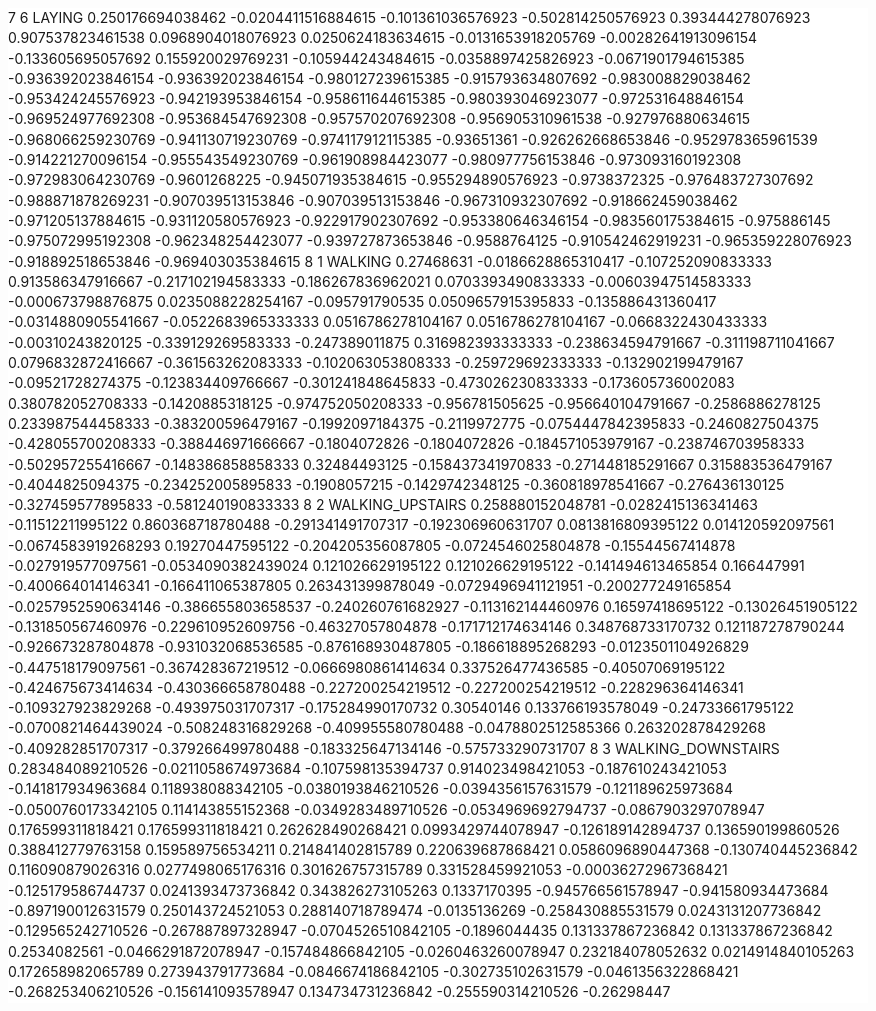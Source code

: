 7 6 LAYING 0.250176694038462 -0.0204411516884615 -0.101361036576923 -0.502814250576923 0.393444278076923 0.907537823461538 0.0968904018076923 0.0250624183634615 -0.0131653918205769 -0.00282641913096154 -0.133605695057692 0.155920029769231 -0.105944243484615 -0.0358897425826923 -0.0671901794615385 -0.936392023846154 -0.936392023846154 -0.980127239615385 -0.915793634807692 -0.983008829038462 -0.953424245576923 -0.942193953846154 -0.958611644615385 -0.980393046923077 -0.972531648846154 -0.969524977692308 -0.953684547692308 -0.957570207692308 -0.956905310961538 -0.927976880634615 -0.968066259230769 -0.941130719230769 -0.974117912115385 -0.93651361 -0.926262668653846 -0.952978365961539 -0.914221270096154 -0.955543549230769 -0.961908984423077 -0.980977756153846 -0.973093160192308 -0.972983064230769 -0.9601268225 -0.945071935384615 -0.955294890576923 -0.9738372325 -0.976483727307692 -0.988871878269231 -0.907039513153846 -0.907039513153846 -0.967310932307692 -0.918662459038462 -0.971205137884615 -0.931120580576923 -0.922917902307692 -0.953380646346154 -0.983560175384615 -0.975886145 -0.975072995192308 -0.962348254423077 -0.939727873653846 -0.9588764125 -0.910542462919231 -0.965359228076923 -0.918892518653846 -0.969403035384615
8 1 WALKING 0.27468631 -0.0186628865310417 -0.107252090833333 0.913586347916667 -0.217102194583333 -0.186267836962021 0.0703393490833333 -0.00603947514583333 -0.000673798876875 0.0235088228254167 -0.095791790535 0.0509657915395833 -0.135886431360417 -0.0314880905541667 -0.0522683965333333 0.0516786278104167 0.0516786278104167 -0.0668322430433333 -0.00310243820125 -0.339129269583333 -0.247389011875 0.316982393333333 -0.238634594791667 -0.311198711041667 0.0796832872416667 -0.361563262083333 -0.102063053808333 -0.259729692333333 -0.132902199479167 -0.09521728274375 -0.123834409766667 -0.301241848645833 -0.473026230833333 -0.173605736002083 0.380782052708333 -0.1420885318125 -0.974752050208333 -0.956781505625 -0.956640104791667 -0.2586886278125 0.233987544458333 -0.383200596479167 -0.1992097184375 -0.2119972775 -0.0754447842395833 -0.2460827504375 -0.428055700208333 -0.388446971666667 -0.1804072826 -0.1804072826 -0.184571053979167 -0.238746703958333 -0.502957255416667 -0.148386858858333 0.32484493125 -0.158437341970833 -0.271448185291667 0.315883536479167 -0.4044825094375 -0.234252005895833 -0.1908057215 -0.1429742348125 -0.360818978541667 -0.276436130125 -0.327459577895833 -0.581240190833333
8 2 WALKING_UPSTAIRS 0.258880152048781 -0.0282415136341463 -0.11512211995122 0.860368718780488 -0.291341491707317 -0.192306960631707 0.0813816809395122 0.014120592097561 -0.0674583919268293 0.19270447595122 -0.204205356087805 -0.0724546025804878 -0.15544567414878 -0.027919577097561 -0.0534090382439024 0.121026629195122 0.121026629195122 -0.141494613465854 0.166447991 -0.400664014146341 -0.166411065387805 0.263431399878049 -0.0729496941121951 -0.200277249165854 -0.0257952590634146 -0.386655803658537 -0.240260761682927 -0.113162144460976 0.16597418695122 -0.13026451905122 -0.131850567460976 -0.229610952609756 -0.46327057804878 -0.171712174634146 0.348768733170732 0.121187278790244 -0.926673287804878 -0.931032068536585 -0.876168930487805 -0.186618895268293 -0.0123501104926829 -0.447518179097561 -0.367428367219512 -0.0666980861414634 0.337526477436585 -0.40507069195122 -0.424675673414634 -0.430366658780488 -0.227200254219512 -0.227200254219512 -0.228296364146341 -0.109327923829268 -0.493975031707317 -0.175284990170732 0.30540146 0.133766193578049 -0.24733661795122 -0.0700821464439024 -0.508248316829268 -0.409955580780488 -0.0478802512585366 0.263202878429268 -0.409282851707317 -0.379266499780488 -0.183325647134146 -0.575733290731707
8 3 WALKING_DOWNSTAIRS 0.283484089210526 -0.0211058674973684 -0.107598135394737 0.914023498421053 -0.187610243421053 -0.141817934963684 0.118938088342105 -0.0380193846210526 -0.0394356157631579 -0.121189625973684 -0.0500760173342105 0.114143855152368 -0.0349283489710526 -0.0534969692794737 -0.0867903297078947 0.176599311818421 0.176599311818421 0.262628490268421 0.0993429744078947 -0.126189142894737 0.136590199860526 0.388412779763158 0.159589756534211 0.214841402815789 0.220639687868421 0.0586096890447368 -0.130740445236842 0.116090879026316 0.0277498065176316 0.301626757315789 0.331528459921053 -0.00036272967368421 -0.125179586744737 0.0241393473736842 0.343826273105263 0.1337170395 -0.945766561578947 -0.941580934473684 -0.897190012631579 0.250143724521053 0.288140718789474 -0.0135136269 -0.258430885531579 0.0243131207736842 -0.129565242710526 -0.267887897328947 -0.0704526510842105 -0.1896044435 0.131337867236842 0.131337867236842 0.2534082561 -0.0466291872078947 -0.157484866842105 -0.0260463260078947 0.232184078052632 0.0214914840105263 0.172658982065789 0.273943791773684 -0.0846674186842105 -0.302735102631579 -0.0461356322868421 -0.268253406210526 -0.156141093578947 0.134734731236842 -0.255590314210526 -0.26298447